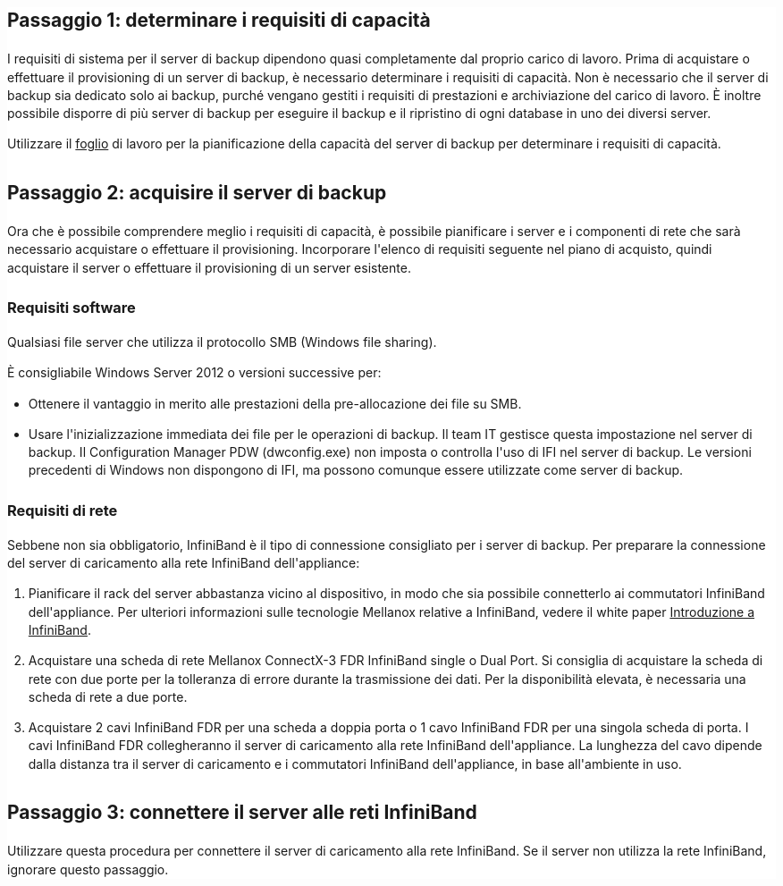 ## <a name="step-1-determine-capacity-requirements"></a><a name="Step1"></a>Passaggio 1: determinare i requisiti di capacità  
I requisiti di sistema per il server di backup dipendono quasi completamente dal proprio carico di lavoro. Prima di acquistare o effettuare il provisioning di un server di backup, è necessario determinare i requisiti di capacità. Non è necessario che il server di backup sia dedicato solo ai backup, purché vengano gestiti i requisiti di prestazioni e archiviazione del carico di lavoro. È inoltre possibile disporre di più server di backup per eseguire il backup e il ripristino di ogni database in uno dei diversi server.  
  
Utilizzare il [foglio](backup-capacity-planning-worksheet.md) di lavoro per la pianificazione della capacità del server di backup per determinare i requisiti di capacità.  
  
## <a name="step-2-acquire-the-backup-server"></a><a name="Step2"></a>Passaggio 2: acquisire il server di backup  
Ora che è possibile comprendere meglio i requisiti di capacità, è possibile pianificare i server e i componenti di rete che sarà necessario acquistare o effettuare il provisioning. Incorporare l'elenco di requisiti seguente nel piano di acquisto, quindi acquistare il server o effettuare il provisioning di un server esistente.  
  
### <a name="software-requirements"></a>Requisiti software  
Qualsiasi file server che utilizza il protocollo SMB (Windows file sharing).  
  
È consigliabile Windows Server 2012 o versioni successive per:  
  
-   Ottenere il vantaggio in merito alle prestazioni della pre-allocazione dei file su SMB.  
  
-   Usare l'inizializzazione immediata dei file per le operazioni di backup. Il team IT gestisce questa impostazione nel server di backup. Il Configuration Manager PDW (dwconfig.exe) non imposta o controlla l'uso di IFI nel server di backup. Le versioni precedenti di Windows non dispongono di IFI, ma possono comunque essere utilizzate come server di backup.  
  
### <a name="networking-requirements"></a>Requisiti di rete  
Sebbene non sia obbligatorio, InfiniBand è il tipo di connessione consigliato per i server di backup. Per preparare la connessione del server di caricamento alla rete InfiniBand dell'appliance:  
  
1.  Pianificare il rack del server abbastanza vicino al dispositivo, in modo che sia possibile connetterlo ai commutatori InfiniBand dell'appliance. Per ulteriori informazioni sulle tecnologie Mellanox relative a InfiniBand, vedere il white paper [Introduzione a InfiniBand](https://www.mellanox.com/pdf/whitepapers/IB_Intro_WP_190.pdf).  
  
2.  Acquistare una scheda di rete Mellanox ConnectX-3 FDR InfiniBand single o Dual Port. Si consiglia di acquistare la scheda di rete con due porte per la tolleranza di errore durante la trasmissione dei dati. Per la disponibilità elevata, è necessaria una scheda di rete a due porte.  
  
3.  Acquistare 2 cavi InfiniBand FDR per una scheda a doppia porta o 1 cavo InfiniBand FDR per una singola scheda di porta. I cavi InfiniBand FDR collegheranno il server di caricamento alla rete InfiniBand dell'appliance. La lunghezza del cavo dipende dalla distanza tra il server di caricamento e i commutatori InfiniBand dell'appliance, in base all'ambiente in uso.  
  
## <a name="step-3-connect-the-server-to-the-infiniband-networks"></a><a name="Step3"></a>Passaggio 3: connettere il server alle reti InfiniBand  
Utilizzare questa procedura per connettere il server di caricamento alla rete InfiniBand. Se il server non utilizza la rete InfiniBand, ignorare questo passaggio.  
  